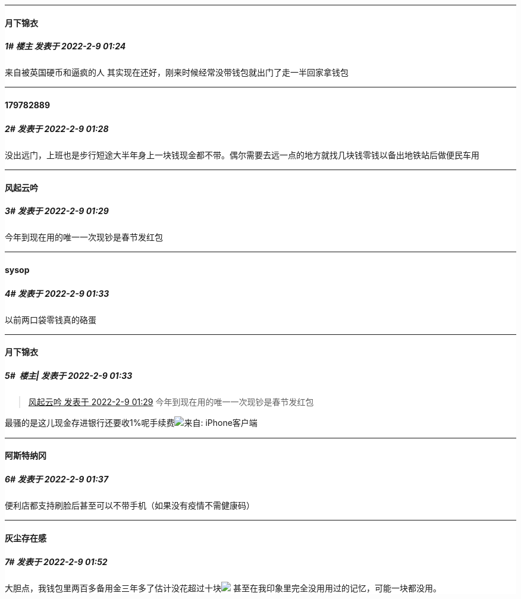 

*****

####  月下锦衣  
##### 1#       楼主       发表于 2022-2-9 01:24

来自被英国硬币和逼疯的人
其实现在还好，刚来时候经常没带钱包就出门了走一半回家拿钱包

*****

####  179782889  
##### 2#       发表于 2022-2-9 01:28

没出远门，上班也是步行短途大半年身上一块钱现金都不带。偶尔需要去远一点的地方就找几块钱零钱以备出地铁站后做便民车用

*****

####  风起云吟  
##### 3#       发表于 2022-2-9 01:29

今年到现在用的唯一一次现钞是春节发红包

*****

####  sysop  
##### 4#       发表于 2022-2-9 01:33

以前两口袋零钱真的硌蛋

*****

####  月下锦衣  
##### 5#         楼主| 发表于 2022-2-9 01:33

<blockquote><a href="httphttps://bbs.saraba1st.com/2b/forum.php?mod=redirect&amp;goto=findpost&amp;pid=54598819&amp;ptid=2051472" target="_blank"> 风起云吟 发表于 2022-2-9 01:29</a> 今年到现在用的唯一一次现钞是春节发红包 </blockquote>
最骚的是这儿现金存进银行还要收1%呢手续费<img src="https://static.saraba1st.com/image/smiley/face2017/004.gif" referrerpolicy="no-referrer">来自: iPhone客户端

*****

####  阿斯特纳冈  
##### 6#       发表于 2022-2-9 01:37

便利店都支持刷脸后甚至可以不带手机（如果没有疫情不需健康码）

*****

####  灰尘存在感  
##### 7#       发表于 2022-2-9 01:52

大胆点，我钱包里两百多备用金三年多了估计没花超过十块<img src="https://static.saraba1st.com/image/smiley/face2017/001.png" referrerpolicy="no-referrer"> 甚至在我印象里完全没用用过的记忆，可能一块都没用。
